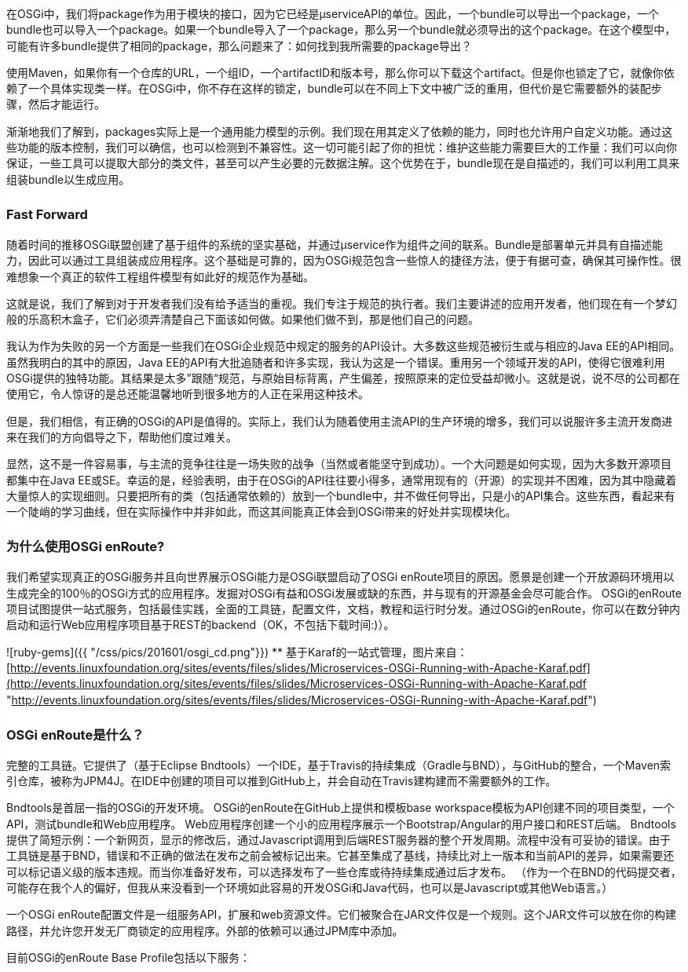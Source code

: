 在OSGi中，我们将package作为用于模块的接口，因为它已经是μserviceAPI的单位。因此，一个bundle可以导出一个package，一个bundle也可以导入一个package。如果一个bundle导入了一个package，那么另一个bundle就必须导出的这个package。在这个模型中，可能有许多bundle提供了相同的package，那么问题来了：如何找到我所需要的package导出？

使用Maven，如果你有一个仓库的URL，一个组ID，一个artifactID和版本号，那么你可以下载这个artifact。但是你也锁定了它，就像你依赖了一个具体实现类一样。在OSGi中，你不存在这样的锁定，bundle可以在不同上下文中被广泛的重用，但代价是它需要额外的装配步骤，然后才能运行。

渐渐地我们了解到，packages实际上是一个通用能力模型的示例。我们现在用其定义了依赖的能力，同时也允许用户自定义功能。通过这些功能的版本控制，我们可以确信，也可以检测到不兼容性。这一切可能引起了你的担忧：维护这些能力需要巨大的工作量：我们可以向你保证，一些工具可以提取大部分的类文件，甚至可以产生必要的元数据注解。这个优势在于，bundle现在是自描述的，我们可以利用工具来组装bundle以生成应用。

### Fast Forward

随着时间的推移OSGi联盟创建了基于组件的系统的坚实基础，并通过μservice作为组件之间的联系。Bundle是部署单元并具有自描述能力，因此可以通过工具组装成应用程序。这个基础是可靠的，因为OSGi规范包含一些惊人的捷径方法，便于有据可查，确保其可操作性。很难想象一个真正的软件工程组件模型有如此好的规范作为基础。

这就是说，我们了解到对于开发者我们没有给予适当的重视。我们专注于规范的执行者。我们主要讲述的应用开发者，他们现在有一个梦幻般的乐高积木盒子，它们必须弄清楚自己下面该如何做。如果他们做不到，那是他们自己的问题。

我认为作为失败的另一个方面是一些我们在OSGi企业规范中规定的服务的API设计。大多数这些规范被衍生或与相应的Java EE的API相同。虽然我明白的其中的原因，Java EE的API有大批追随者和许多实现，我认为这是一个错误。重用另一个领域开发的API，使得它很难利用OSGi提供的独特功能。其结果是太多”跟随“规范，与原始目标背离，产生偏差，按照原来的定位受益却微小。这就是说，说不尽的公司都在使用它，令人惊讶的是总还能温馨地听到很多地方的人正在采用这种技术。

但是，我们相信，有正确的OSGi的API是值得的。实际上，我们认为随着使用主流API的生产环境的增多，我们可以说服许多主流开发商进来在我们的方向倡导之下，帮助他们度过难关。

显然，这不是一件容易事，与主流的竞争往往是一场失败的战争（当然或者能坚守到成功）。一个大问题是如何实现，因为大多数开源项目都集中在Java EE或SE。幸运的是，经验表明，由于在OSGi的API往往要小得多，通常用现有的（开源）的实现并不困难，因为其中隐藏着大量惊人的实现细则。只要把所有的类（包括通常依赖的）放到一个bundle中，并不做任何导出，只是小的API集合。这些东西，看起来有一个陡峭的学习曲线，但在实际操作中并非如此，而这其间能真正体会到OSGi带来的好处并实现模块化。

### 为什么使用OSGi enRoute?

我们希望实现真正的OSGi服务并且向世界展示OSGi能力是OSGi联盟启动了OSGi enRoute项目的原因。愿景是创建一个开放源码环境用以生成完全的100％的OSGi方式的应用程序。发掘对OSGi有益和OSGi发展或缺的东西，并与现有的开源基金会尽可能合作。 OSGi的enRoute项目试图提供一站式服务，包括最佳实践，全面的工具链，配置文件，文档，教程和运行时分发。通过OSGi的enRoute，你可以在数分钟内启动和运行Web应用程序项目基于REST的backend（OK，不包括下载时间:)）。

![ruby-gems]({{ "/css/pics/201601/osgi_cd.png"}})
** 基于Karaf的一站式管理，图片来自：[http://events.linuxfoundation.org/sites/events/files/slides/Microservices-OSGi-Running-with-Apache-Karaf.pdf](http://events.linuxfoundation.org/sites/events/files/slides/Microservices-OSGi-Running-with-Apache-Karaf.pdf "http://events.linuxfoundation.org/sites/events/files/slides/Microservices-OSGi-Running-with-Apache-Karaf.pdf")

### OSGi enRoute是什么？

完整的工具链。它提供了（基于Eclipse Bndtools）一个IDE，基于Travis的持续集成（Gradle与BND），与GitHub的整合，一个Maven索引仓库，被称为JPM4J。在IDE中创建的项目可以推到GitHub上，并会自动在Travis建构建而不需要额外的工作。

Bndtools是首屈一指的OSGi的开发环境。 OSGi的enRoute在GitHub上提供和模板base workspace模板为API创建不同的项目类型，一个API，测试bundle和Web应用程序。 Web应用程序创建一个小的应用程序展示一个Bootstrap/Angular的用户接口和REST后端。 Bndtools提供了简短示例：一个新网页，显示的修改后，通过Javascript调用到后端REST服务器的整个开发周期。流程中没有可妥协的错误。由于工具链是基于BND，错误和不正确的做法在发布之前会被标记出来。它甚至集成了基线，持续比对上一版本和当前API的差异，如果需要还可以标记语义级的版本违规。而当你准备好发布，可以选择发布了一些仓库或待持续集成通过后才发布。 （作为一个在BND的代码提交者，可能存在我个人的偏好，但我从来没看到一个环境如此容易的开发OSGi和Java代码，也可以是Javascript或其他Web语言。）

一个OSGi enRoute配置文件是一组服务API，扩展和web资源文件。它们被聚合在JAR文件仅是一个规则。这个JAR文件可以放在你的构建路径，并允许您开发无厂商锁定的应用程序。外部的依赖可以通过JPM库中添加。

目前OSGi的enRoute Base Profile包括以下服务：
